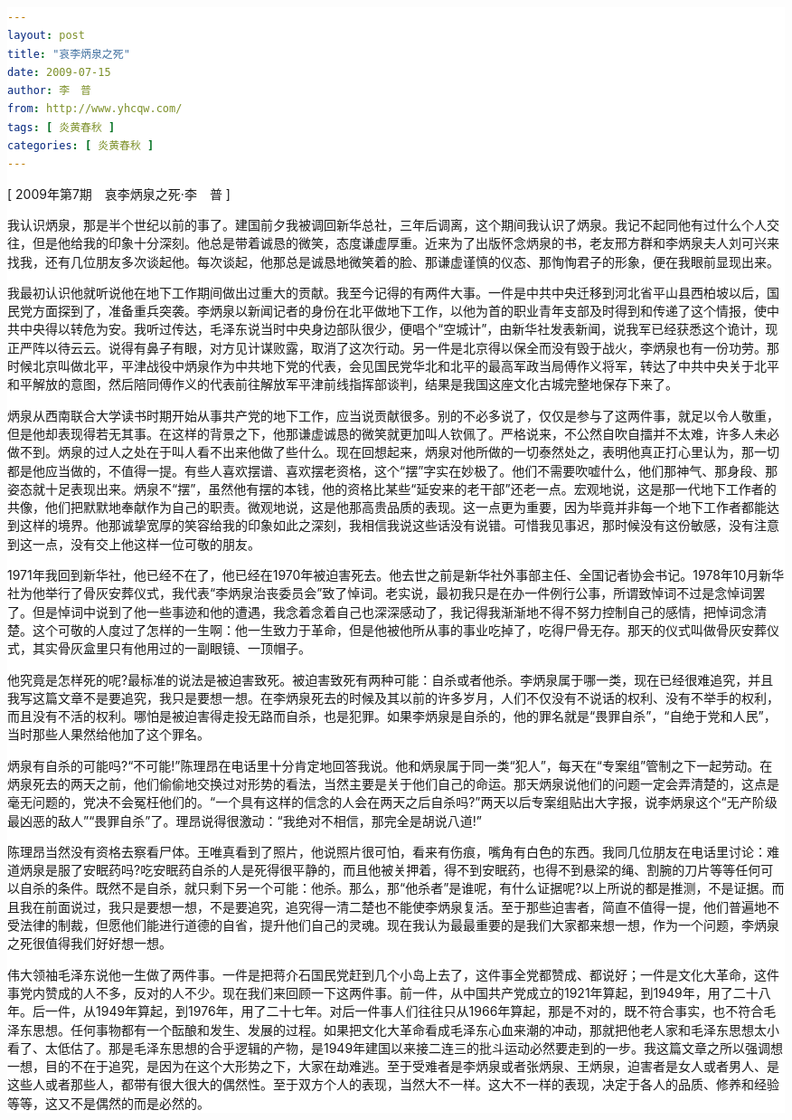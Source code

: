 ```yaml
---
layout: post
title: "哀李炳泉之死"
date: 2009-07-15
author: 李　普
from: http://www.yhcqw.com/
tags: [ 炎黄春秋 ]
categories: [ 炎黄春秋 ]
---
```



[ 2009年第7期　哀李炳泉之死·李　普 ]


我认识炳泉，那是半个世纪以前的事了。建国前夕我被调回新华总社，三年后调离，这个期间我认识了炳泉。我记不起同他有过什么个人交往，但是他给我的印象十分深刻。他总是带着诚恳的微笑，态度谦虚厚重。近来为了出版怀念炳泉的书，老友邢方群和李炳泉夫人刘可兴来找我，还有几位朋友多次谈起他。每次谈起，他那总是诚恳地微笑着的脸、那谦虚谨慎的仪态、那恂恂君子的形象，便在我眼前显现出来。


我最初认识他就听说他在地下工作期间做出过重大的贡献。我至今记得的有两件大事。一件是中共中央迁移到河北省平山县西柏坡以后，国民党方面探到了，准备重兵突袭。李炳泉以新闻记者的身份在北平做地下工作，以他为首的职业青年支部及时得到和传递了这个情报，使中共中央得以转危为安。我听过传达，毛泽东说当时中央身边部队很少，便唱个“空城计”，由新华社发表新闻，说我军已经获悉这个诡计，现正严阵以待云云。说得有鼻子有眼，对方见计谋败露，取消了这次行动。另一件是北京得以保全而没有毁于战火，李炳泉也有一份功劳。那时候北京叫做北平，平津战役中炳泉作为中共地下党的代表，会见国民党华北和北平的最高军政当局傅作义将军，转达了中共中央关于北平和平解放的意图，然后陪同傅作义的代表前往解放军平津前线指挥部谈判，结果是我国这座文化古城完整地保存下来了。


炳泉从西南联合大学读书时期开始从事共产党的地下工作，应当说贡献很多。别的不必多说了，仅仅是参与了这两件事，就足以令人敬重，但是他却表现得若无其事。在这样的背景之下，他那谦虚诚恳的微笑就更加叫人钦佩了。严格说来，不公然自吹自擂并不太难，许多人未必做不到。炳泉的过人之处在于叫人看不出来他做了些什么。现在回想起来，炳泉对他所做的一切泰然处之，表明他真正打心里认为，那一切都是他应当做的，不值得一提。有些人喜欢摆谱、喜欢摆老资格，这个“摆”字实在妙极了。他们不需要吹嘘什么，他们那神气、那身段、那姿态就十足表现出来。炳泉不“摆”，虽然他有摆的本钱，他的资格比某些“延安来的老干部”还老一点。宏观地说，这是那一代地下工作者的共像，他们把默默地奉献作为自己的职责。微观地说，这是他那高贵品质的表现。这一点更为重要，因为毕竟并非每一个地下工作者都能达到这样的境界。他那诚挚宽厚的笑容给我的印象如此之深刻，我相信我说这些话没有说错。可惜我见事迟，那时候没有这份敏感，没有注意到这一点，没有交上他这样一位可敬的朋友。


1971年我回到新华社，他已经不在了，他已经在1970年被迫害死去。他去世之前是新华社外事部主任、全国记者协会书记。1978年10月新华社为他举行了骨灰安葬仪式，我代表“李炳泉治丧委员会”致了悼词。老实说，最初我只是在办一件例行公事，所谓致悼词不过是念悼词罢了。但是悼词中说到了他一些事迹和他的遭遇，我念着念着自己也深深感动了，我记得我渐渐地不得不努力控制自己的感情，把悼词念清楚。这个可敬的人度过了怎样的一生啊：他一生致力于革命，但是他被他所从事的事业吃掉了，吃得尸骨无存。那天的仪式叫做骨灰安葬仪式，其实骨灰盒里只有他用过的一副眼镜、一顶帽子。


他究竟是怎样死的呢?最标准的说法是被迫害致死。被迫害致死有两种可能：自杀或者他杀。李炳泉属于哪一类，现在已经很难追究，并且我写这篇文章不是要追究，我只是要想一想。在李炳泉死去的时候及其以前的许多岁月，人们不仅没有不说话的权利、没有不举手的权利，而且没有不活的权利。哪怕是被迫害得走投无路而自杀，也是犯罪。如果李炳泉是自杀的，他的罪名就是“畏罪自杀”，“自绝于党和人民”，当时那些人果然给他加了这个罪名。


炳泉有自杀的可能吗?“不可能!”陈理昂在电话里十分肯定地回答我说。他和炳泉属于同一类“犯人”，每天在“专案组”管制之下一起劳动。在炳泉死去的两天之前，他们偷偷地交换过对形势的看法，当然主要是关于他们自己的命运。那天炳泉说他们的问题一定会弄清楚的，这点是毫无问题的，党决不会冤枉他们的。“一个具有这样的信念的人会在两天之后自杀吗?”两天以后专案组贴出大字报，说李炳泉这个“无产阶级最凶恶的敌人”“畏罪自杀”了。理昂说得很激动：“我绝对不相信，那完全是胡说八道!”


陈理昂当然没有资格去察看尸体。王唯真看到了照片，他说照片很可怕，看来有伤痕，嘴角有白色的东西。我同几位朋友在电话里讨论：难道炳泉是服了安眠药吗?吃安眠药自杀的人是死得很平静的，而且他被关押着，得不到安眠药，也得不到悬梁的绳、割腕的刀片等等任何可以自杀的条件。既然不是自杀，就只剩下另一个可能：他杀。那么，那“他杀者”是谁呢，有什么证据呢?以上所说的都是推测，不是证据。而且我在前面说过，我只是要想一想，不是要追究，追究得一清二楚也不能使李炳泉复活。至于那些迫害者，简直不值得一提，他们普遍地不受法律的制裁，但愿他们能进行道德的自省，提升他们自己的灵魂。现在我认为最最重要的是我们大家都来想一想，作为一个问题，李炳泉之死很值得我们好好想一想。


伟大领袖毛泽东说他一生做了两件事。一件是把蒋介石国民党赶到几个小岛上去了，这件事全党都赞成、都说好；一件是文化大革命，这件事党内赞成的人不多，反对的人不少。现在我们来回顾一下这两件事。前一件，从中国共产党成立的1921年算起，到1949年，用了二十八年。后一件，从1949年算起，到1976年，用了二十七年。对后一件事人们往往只从1966年算起，那是不对的，既不符合事实，也不符合毛泽东思想。任何事物都有一个酝酿和发生、发展的过程。如果把文化大革命看成毛泽东心血来潮的冲动，那就把他老人家和毛泽东思想太小看了、太低估了。那是毛泽东思想的合乎逻辑的产物，是1949年建国以来接二连三的批斗运动必然要走到的一步。我这篇文章之所以强调想一想，目的不在于追究，是因为在这个大形势之下，大家在劫难逃。至于受难者是李炳泉或者张炳泉、王炳泉，迫害者是女人或者男人、是这些人或者那些人，都带有很大很大的偶然性。至于双方个人的表现，当然大不一样。这大不一样的表现，决定于各人的品质、修养和经验等等，这又不是偶然的而是必然的。
